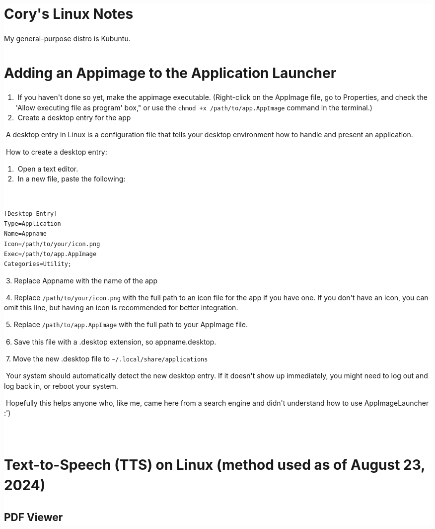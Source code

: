 # Cory's Linux Notes
My general-purpose distro is Kubuntu.

# Adding an Appimage to the Application Launcher

1. ​    If you haven't done so yet, make the appimage executable.  (Right-click on the AppImage file, go to Properties, and check the  'Allow executing file as program' box," or use the `chmod +x /path/to/app.AppImage` command in the terminal.)  
2. ​    Create a desktop entry for the app  

​    A desktop entry in Linux is a configuration file that tells your  desktop environment how to handle and present an application.  

​    How to create a desktop entry:  

1. ​    Open a text editor. 
2. ​    In a new file, paste the following:  

​      

```
[Desktop Entry]
Type=Application
Name=Appname
Icon=/path/to/your/icon.png
Exec=/path/to/app.AppImage
Categories=Utility;
```

​    3. Replace Appname with the name of the app  

​    4. Replace `/path/to/your/icon.png` with the full path to an icon file for the app if you have one. If you don't have an icon,  you can omit this line, but having an icon is recommended for better  integration.  

​    5. Replace `/path/to/app.AppImage` with the full path to your AppImage file.  

​    6. Save this file with a .desktop extension, so appname.desktop.  

​    7. Move the new .desktop file to `~/.local/share/applications`  

​    Your system should automatically detect the new desktop entry. If it doesn't show up immediately, you might need to log out and log back in, or reboot your system.  

​    Hopefully this helps anyone who, like me, came here from a search  engine and didn't understand how to use AppImageLauncher :')  

​          



# Text-to-Speech (TTS) on Linux (method used as of August 23, 2024)

## PDF Viewer 
